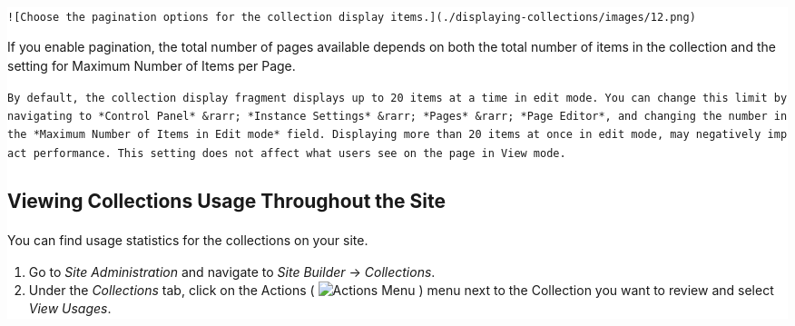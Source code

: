     ![Choose the pagination options for the collection display items.](./displaying-collections/images/12.png)

If you enable pagination, the total number of pages available depends on both the total number of items in the collection and the setting for Maximum Number of Items per Page.

```{note}
By default, the collection display fragment displays up to 20 items at a time in edit mode. You can change this limit by navigating to *Control Panel* &rarr; *Instance Settings* &rarr; *Pages* &rarr; *Page Editor*, and changing the number in the *Maximum Number of Items in Edit mode* field. Displaying more than 20 items at once in edit mode, may negatively impact performance. This setting does not affect what users see on the page in View mode.
```

## Viewing Collections Usage Throughout the Site

You can find usage statistics for the collections on your site.

1. Go to *Site Administration* and navigate to *Site Builder* &rarr; *Collections*.
1. Under the *Collections* tab, click on the Actions ( ![Actions Menu](../../../images/icon-actions.png) ) menu next to the Collection you want to review and select *View Usages*.
